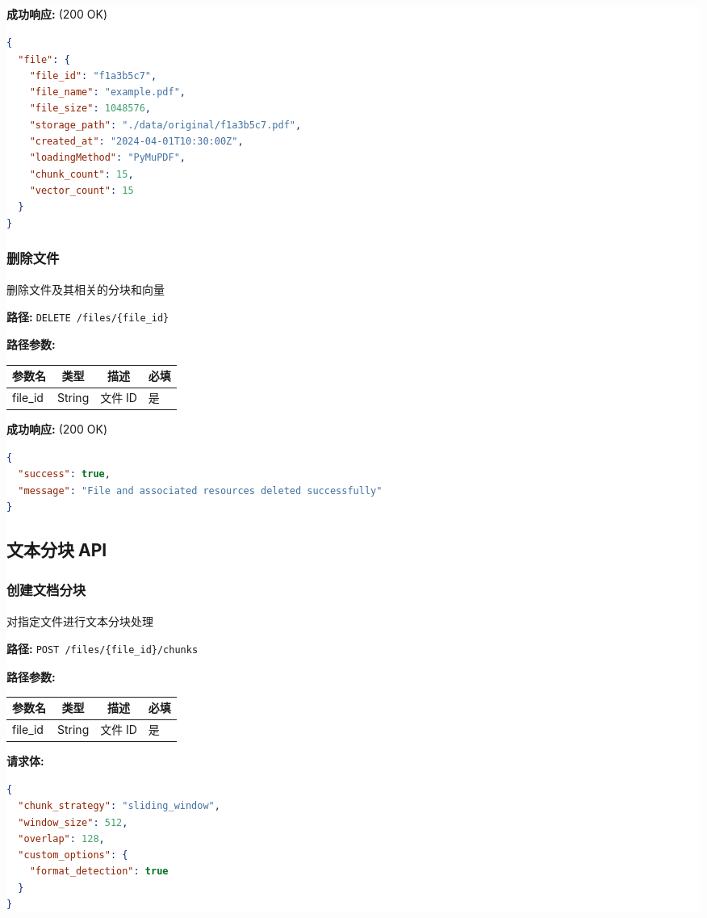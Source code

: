 **成功响应:** (200 OK)

```json
{
  "file": {
    "file_id": "f1a3b5c7",
    "file_name": "example.pdf",
    "file_size": 1048576,
    "storage_path": "./data/original/f1a3b5c7.pdf",
    "created_at": "2024-04-01T10:30:00Z",
    "loadingMethod": "PyMuPDF",
    "chunk_count": 15,
    "vector_count": 15
  }
}
```

### 删除文件

删除文件及其相关的分块和向量

**路径:** `DELETE /files/{file_id}`

**路径参数:**

| 参数名  | 类型   | 描述    | 必填 |
| ------- | ------ | ------- | ---- |
| file_id | String | 文件 ID | 是   |

**成功响应:** (200 OK)

```json
{
  "success": true,
  "message": "File and associated resources deleted successfully"
}
```

## 文本分块 API

### 创建文档分块

对指定文件进行文本分块处理

**路径:** `POST /files/{file_id}/chunks`

**路径参数:**

| 参数名  | 类型   | 描述    | 必填 |
| ------- | ------ | ------- | ---- |
| file_id | String | 文件 ID | 是   |

**请求体:**

```json
{
  "chunk_strategy": "sliding_window",
  "window_size": 512,
  "overlap": 128,
  "custom_options": {
    "format_detection": true
  }
}
```
